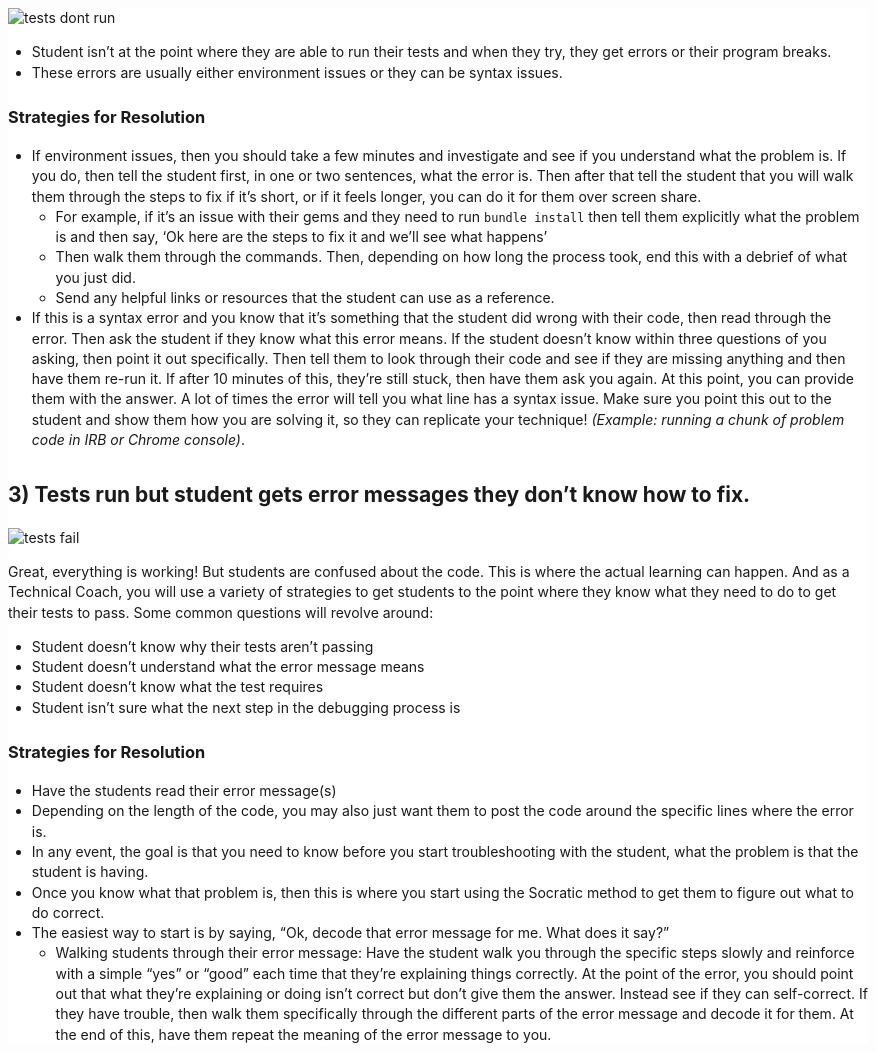 ![tests dont run](http://i.giphy.com/qvSGXu0VdKMBa.gif "Tests dont run")

* Student isn’t at the point where they are able to run their tests and when they try, they get errors or their program breaks.
* These errors are usually either environment issues or they can be syntax issues.

### Strategies for Resolution

*  If environment issues, then you should take a few minutes and investigate and see if you understand what the problem is. If you do, then tell the student first, in one or two sentences, what the error is. Then after that tell the student that you will walk them through the steps to fix if it’s short, or if it feels longer, you can do it for them over screen share.
    - For example, if it’s an issue with their gems and they need to run `bundle install` then tell them explicitly what the problem is and then say, ‘Ok here are the steps to fix it and we’ll see what happens’
    - Then walk them through the commands. Then, depending on how long the process took, end this with a debrief of what you just did.
    - Send any helpful links or resources that the student can use as a reference.
* If this is a syntax error and you know that it’s something that the student did wrong with their code, then read through the error. Then ask the student if they know what this error means. If the student doesn’t know within three questions of you asking, then point it out specifically. Then tell them to look through their code and see if they are missing anything and then have them re-run it. If after 10 minutes of this, they’re still stuck, then have them ask you again. At this point, you can provide them with the answer. A lot of times the error will tell you what line has a syntax issue. Make sure you point this out to the student and show them how you are solving it, so they can replicate your technique! *(Example: running a chunk of problem code in IRB or Chrome console)*.

## 3) Tests run but student gets error messages they don’t know how to fix.

![tests fail](http://i.giphy.com/xT8qB2HYA1vVSxooSY.gif "Tests fail")

Great, everything is working! But students are confused about the code. This is where the actual learning can happen. And as a Technical Coach, you will use a variety of strategies to get students to the point where they know what they need to do to get their tests to pass. Some common questions will revolve around:

- Student doesn’t know why their tests aren’t passing
- Student doesn’t understand what the error message means
- Student doesn’t know what the test requires
- Student isn’t sure what the next step in the debugging process is

### Strategies for Resolution

* Have the students read their error message(s)
* Depending on the length of the code, you may also just want them to post the code around the specific lines where the error is.
* In any event, the goal is that you need to know before you start troubleshooting with the student, what the problem is that the student is having.
* Once you know what that problem is, then this is where you start using the Socratic method to get them to figure out what to do correct.
* The easiest way to start is by saying, “Ok, decode that error message for me. What does it say?”
    - Walking students through their error message: Have the student walk you through the specific steps slowly and reinforce with a simple “yes” or “good” each time that they’re explaining things correctly. At the point of the error, you should point out that what they’re explaining or doing isn’t correct but don’t give them the answer. Instead see if they can self-correct. If they have trouble, then walk them specifically through the different parts of the error message and decode it for them. At the end of this, have them repeat the meaning of the error message to you.
